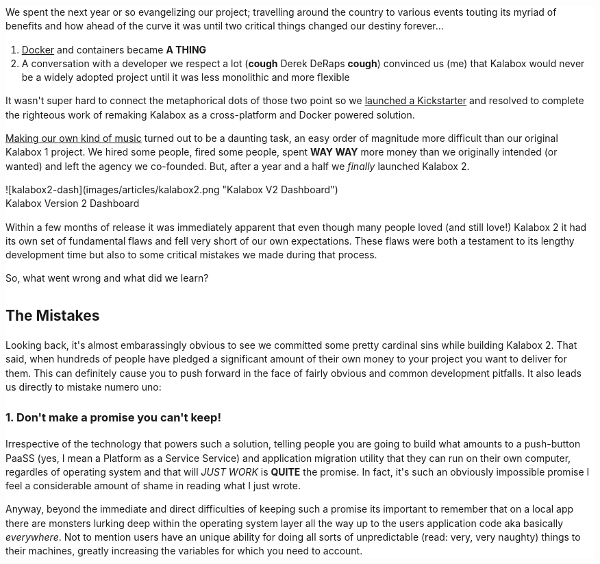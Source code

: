 We spent the next year or so evangelizing our project; travelling around the country to various events touting its myriad of benefits and how ahead of the curve it was until two critical things changed our destiny forever...

1. [Docker](http://docker.com) and containers became **A THING**
2. A conversation with a developer we respect a lot (**cough** Derek DeRaps **cough**) convinced us (me) that Kalabox would never be a widely adopted project until it was less monolithic and more flexible

It wasn't super hard to connect the metaphorical dots of those two point so we [launched a Kickstarter](https://www.kickstarter.com/projects/kalabox/kalabox-advanced-web-tools-for-the-people) and resolved to complete the righteous work of remaking Kalabox as a cross-platform and Docker powered solution.

[Making our own kind of music](https://www.youtube.com/watch?v=PEQxEJ5_5zA) turned out to be a daunting task, an easy order of magnitude more difficult than our original Kalabox 1 project. We hired some people, fired some people, spent **WAY WAY** more money than we originally intended (or wanted) and left the agency we co-founded. But, after a year and a half we *finally* launched Kalabox 2.

<div class="text-center thumbnail">
  ![kalabox2-dash](images/articles/kalabox2.png "Kalabox V2 Dashboard")
  <div class="caption">
    Kalabox Version 2 Dashboard
  </div>
</div>

Within a few months of release it was immediately apparent that even though many people loved (and still love!) Kalabox 2 it had its own set of fundamental flaws and fell very short of our own expectations. These flaws were both a testament to its lengthy development time but also to some critical mistakes we made during that process.

So, what went wrong and what did we learn?

The Mistakes
------------

Looking back, it's almost embarassingly obvious to see we committed some pretty cardinal sins while building Kalabox 2. That said, when hundreds of people have pledged a significant amount of their own money to your project you want to deliver for them. This can definitely cause you to push forward in the face of fairly obvious and common development pitfalls. It also leads us directly to mistake numero uno:

### 1. Don't make a promise you can't keep!

Irrespective of the technology that powers such a solution, telling people you are going to build what amounts to a push-button PaaSS (yes, I mean a Platform as a Service Service) and application migration utility that they can run on their own computer, regardles of operating system and that will *JUST WORK* is **QUITE** the promise. In fact, it's such an obviously impossible promise I feel a considerable amount of shame in reading what I just wrote.

Anyway, beyond the immediate and direct difficulties of keeping such a promise its important to remember that on a local app there are monsters lurking deep within the operating system layer all the way up to the users application code aka basically *everywhere*. Not to mention users have an unique ability for doing all sorts of unpredictable (read: very, very naughty) things to their machines, greatly increasing the variables for which you need to account.
